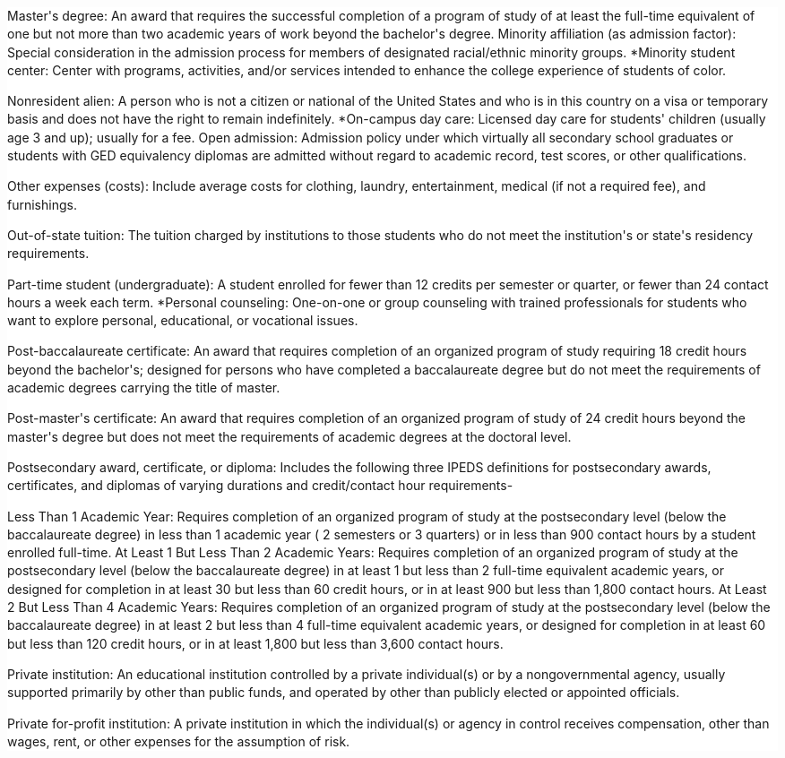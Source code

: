 Master's degree: An award that requires the successful completion of a program of study of at least the full-time equivalent of one but not more than two academic years of work beyond the bachelor's degree.
Minority affiliation (as admission factor): Special consideration in the admission process for members of designated racial/ethnic minority groups.
*Minority student center: Center with programs, activities, and/or services intended to enhance the college experience of students of color.

Nonresident alien: A person who is not a citizen or national of the United States and who is in this country on a visa or temporary basis and does not have the right to remain indefinitely.
*On-campus day care: Licensed day care for students' children (usually age 3 and up); usually for a fee.
Open admission: Admission policy under which virtually all secondary school graduates or students with GED equivalency diplomas are admitted without regard to academic record, test scores, or other qualifications.

Other expenses (costs): Include average costs for clothing, laundry, entertainment, medical (if not a required fee), and furnishings.

Out-of-state tuition: The tuition charged by institutions to those students who do not meet the institution's or state's residency requirements.

Part-time student (undergraduate): A student enrolled for fewer than 12 credits per semester or quarter, or fewer than 24 contact hours a week each term.
*Personal counseling: One-on-one or group counseling with trained professionals for students who want to explore personal, educational, or vocational issues.

Post-baccalaureate certificate: An award that requires completion of an organized program of study requiring 18 credit hours beyond the bachelor's; designed for persons who have completed a baccalaureate degree but do not meet the requirements of academic degrees carrying the title of master.

Post-master's certificate: An award that requires completion of an organized program of study of 24 credit hours beyond the master's degree but does not meet the requirements of academic degrees at the doctoral level.

Postsecondary award, certificate, or diploma: Includes the following three IPEDS definitions for postsecondary awards, certificates, and diplomas of varying durations and credit/contact hour requirements-

Less Than 1 Academic Year: Requires completion of an organized program of study at the postsecondary level (below the baccalaureate degree) in less than 1 academic year ( 2 semesters or 3 quarters) or in less than 900 contact hours by a student enrolled full-time.
At Least 1 But Less Than 2 Academic Years: Requires completion of an organized program of study at the postsecondary level (below the baccalaureate degree) in at least 1 but less than 2 full-time equivalent academic years, or designed for completion in at least 30 but less than 60 credit hours, or in at least 900 but less than 1,800 contact hours.
At Least 2 But Less Than 4 Academic Years: Requires completion of an organized program of study at the postsecondary level (below the baccalaureate degree) in at least 2 but less than 4 full-time equivalent academic years, or designed for completion in at least 60 but less than 120 credit hours, or in at least 1,800 but less than 3,600 contact hours.

Private institution: An educational institution controlled by a private individual(s) or by a nongovernmental agency, usually supported primarily by other than public funds, and operated by other than publicly elected or appointed officials.

Private for-profit institution: A private institution in which the individual(s) or agency in control receives compensation, other than wages, rent, or other expenses for the assumption of risk.
